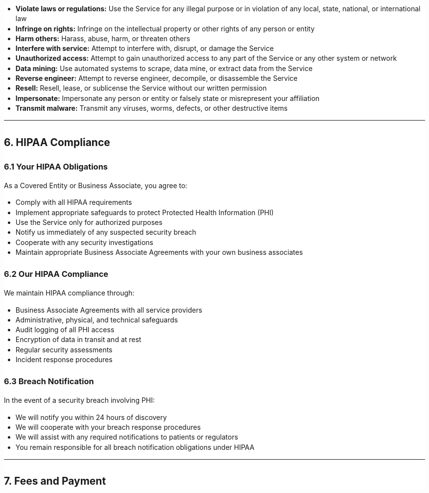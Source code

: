 - **Violate laws or regulations:** Use the Service for any illegal purpose or in violation of any local, state, national, or international law
- **Infringe on rights:** Infringe on the intellectual property or other rights of any person or entity
- **Harm others:** Harass, abuse, harm, or threaten others
- **Interfere with service:** Attempt to interfere with, disrupt, or damage the Service
- **Unauthorized access:** Attempt to gain unauthorized access to any part of the Service or any other system or network
- **Data mining:** Use automated systems to scrape, data mine, or extract data from the Service
- **Reverse engineer:** Attempt to reverse engineer, decompile, or disassemble the Service
- **Resell:** Resell, lease, or sublicense the Service without our written permission
- **Impersonate:** Impersonate any person or entity or falsely state or misrepresent your affiliation
- **Transmit malware:** Transmit any viruses, worms, defects, or other destructive items

---

## 6. HIPAA Compliance

### 6.1 Your HIPAA Obligations

As a Covered Entity or Business Associate, you agree to:

- Comply with all HIPAA requirements
- Implement appropriate safeguards to protect Protected Health Information (PHI)
- Use the Service only for authorized purposes
- Notify us immediately of any suspected security breach
- Cooperate with any security investigations
- Maintain appropriate Business Associate Agreements with your own business associates

### 6.2 Our HIPAA Compliance

We maintain HIPAA compliance through:
- Business Associate Agreements with all service providers
- Administrative, physical, and technical safeguards
- Audit logging of all PHI access
- Encryption of data in transit and at rest
- Regular security assessments
- Incident response procedures

### 6.3 Breach Notification

In the event of a security breach involving PHI:
- We will notify you within 24 hours of discovery
- We will cooperate with your breach response procedures
- We will assist with any required notifications to patients or regulators
- You remain responsible for all breach notification obligations under HIPAA

---

## 7. Fees and Payment
